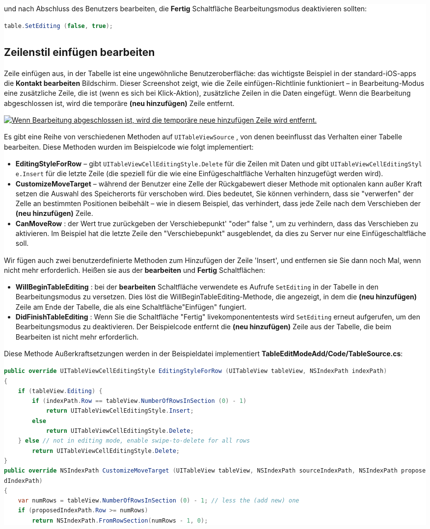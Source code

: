 und nach Abschluss des Benutzers bearbeiten, die **Fertig** Schaltfläche Bearbeitungsmodus deaktivieren sollten:

```csharp
table.SetEditing (false, true);
```


## <a name="row-insertion-editing-style"></a>Zeilenstil einfügen bearbeiten

Zeile einfügen aus, in der Tabelle ist eine ungewöhnliche Benutzeroberfläche: das wichtigste Beispiel in der standard-iOS-apps die **Kontakt bearbeiten** Bildschirm. Dieser Screenshot zeigt, wie die Zeile einfügen-Richtlinie funktioniert – in Bearbeitung-Modus eine zusätzliche Zeile, die ist (wenn es sich bei Klick-Aktion), zusätzliche Zeilen in die Daten eingefügt. Wenn die Bearbeitung abgeschlossen ist, wird die temporäre **(neu hinzufügen)** Zeile entfernt.

 [![](editing-images/image12.png "Wenn Bearbeitung abgeschlossen ist, wird die temporäre neue hinzufügen Zeile wird entfernt.")](editing-images/image12.png#lightbox)

Es gibt eine Reihe von verschiedenen Methoden auf `UITableViewSource` , von denen beeinflusst das Verhalten einer Tabelle bearbeiten. Diese Methoden wurden im Beispielcode wie folgt implementiert:

-   **EditingStyleForRow** – gibt `UITableViewCellEditingStyle.Delete` für die Zeilen mit Daten und gibt `UITableViewCellEditingStyle.Insert` für die letzte Zeile (die speziell für die wie eine Einfügeschaltfläche Verhalten hinzugefügt werden wird). 
-   **CustomizeMoveTarget** – während der Benutzer eine Zelle der Rückgabewert dieser Methode mit optionalen kann außer Kraft setzen die Auswahl des Speicherorts für verschoben wird. Dies bedeutet, Sie können verhindern, dass sie "verwerfen" der Zelle an bestimmten Positionen beibehält – wie in diesem Beispiel, das verhindert, dass jede Zeile nach dem Verschieben der **(neu hinzufügen)** Zeile. 
-   **CanMoveRow** : der Wert true zurückgeben der Verschiebepunkt' "oder" false ", um zu verhindern, dass das Verschieben zu aktivieren. Im Beispiel hat die letzte Zeile den "Verschiebepunkt" ausgeblendet, da dies zu Server nur eine Einfügeschaltfläche soll. 


Wir fügen auch zwei benutzerdefinierte Methoden zum Hinzufügen der Zeile 'Insert', und entfernen sie Sie dann noch Mal, wenn nicht mehr erforderlich. Heißen sie aus der **bearbeiten** und **Fertig** Schaltflächen:

-   **WillBeginTableEditing** : bei der **bearbeiten** Schaltfläche verwendete es Aufrufe `SetEditing` in der Tabelle in den Bearbeitungsmodus zu versetzen. Dies löst die WillBeginTableEditing-Methode, die angezeigt, in dem die **(neu hinzufügen)** Zeile am Ende der Tabelle, die als eine Schaltfläche"Einfügen" fungiert. 
-   **DidFinishTableEditing** : Wenn Sie die Schaltfläche "Fertig" livekomponententests wird `SetEditing` erneut aufgerufen, um den Bearbeitungsmodus zu deaktivieren. Der Beispielcode entfernt die **(neu hinzufügen)** Zeile aus der Tabelle, die beim Bearbeiten ist nicht mehr erforderlich. 


Diese Methode Außerkraftsetzungen werden in der Beispieldatei implementiert **TableEditModeAdd/Code/TableSource.cs**:

```csharp
public override UITableViewCellEditingStyle EditingStyleForRow (UITableView tableView, NSIndexPath indexPath)
{
    if (tableView.Editing) {
        if (indexPath.Row == tableView.NumberOfRowsInSection (0) - 1)
            return UITableViewCellEditingStyle.Insert;
        else
            return UITableViewCellEditingStyle.Delete;
    } else // not in editing mode, enable swipe-to-delete for all rows
        return UITableViewCellEditingStyle.Delete;
}
public override NSIndexPath CustomizeMoveTarget (UITableView tableView, NSIndexPath sourceIndexPath, NSIndexPath proposedIndexPath)
{
    var numRows = tableView.NumberOfRowsInSection (0) - 1; // less the (add new) one
    if (proposedIndexPath.Row >= numRows)
        return NSIndexPath.FromRowSection(numRows - 1, 0);
```